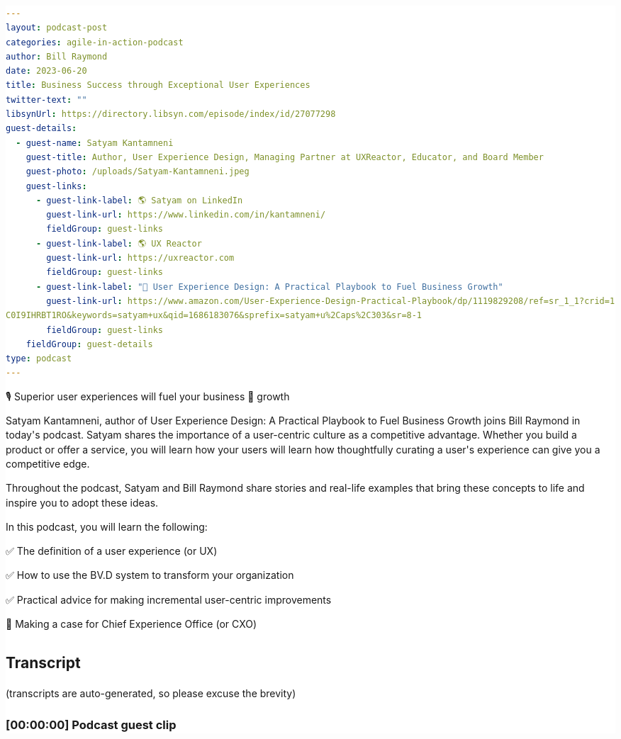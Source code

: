 ```yaml
---
layout: podcast-post
categories: agile-in-action-podcast
author: Bill Raymond
date: 2023-06-20
title: Business Success through Exceptional User Experiences
twitter-text: ""
libsynUrl: https://directory.libsyn.com/episode/index/id/27077298
guest-details:
  - guest-name: Satyam Kantamneni
    guest-title: Author, User Experience Design, Managing Partner at UXReactor, Educator, and Board Member
    guest-photo: /uploads/Satyam-Kantamneni.jpeg
    guest-links:
      - guest-link-label: 🌎 Satyam on LinkedIn
        guest-link-url: https://www.linkedin.com/in/kantamneni/
        fieldGroup: guest-links
      - guest-link-label: 🌎 UX Reactor
        guest-link-url: https://uxreactor.com
        fieldGroup: guest-links
      - guest-link-label: "📖 User Experience Design: A Practical Playbook to Fuel Business Growth"
        guest-link-url: https://www.amazon.com/User-Experience-Design-Practical-Playbook/dp/1119829208/ref=sr_1_1?crid=1C0I9IHRBT1RO&keywords=satyam+ux&qid=1686183076&sprefix=satyam+u%2Caps%2C303&sr=8-1
        fieldGroup: guest-links
    fieldGroup: guest-details
type: podcast
---
```

🎙️ Superior user experiences will fuel your business 🚀 growth

Satyam Kantamneni, author of User Experience Design: A Practical Playbook to Fuel Business Growth joins Bill Raymond in today's podcast. Satyam shares the importance of a user-centric culture as a competitive advantage. Whether you build a product or offer a service, you will learn how your users will learn how thoughtfully curating a user's experience can give you a competitive edge. 

Throughout the podcast, Satyam and Bill Raymond share stories and real-life examples that bring these concepts to life and inspire you to adopt these ideas.

In this podcast, you will learn the following:

✅ The definition of a user experience (or UX)

✅ How to use the BV.D system to transform your organization

✅ Practical advice for making incremental user-centric improvements

🎉 Making a case for Chief Experience Office (or CXO)

## Transcript
(transcripts are auto-generated, so please excuse the brevity)

### [00:00:00] Podcast guest clip
